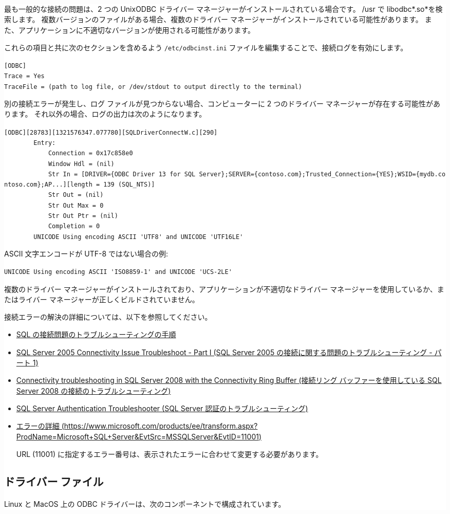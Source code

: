 最も一般的な接続の問題は、2 つの UnixODBC ドライバー マネージャーがインストールされている場合です。 /usr で libodbc\*.so\*を検索します。 複数バージョンのファイルがある場合、複数のドライバー マネージャーがインストールされている可能性があります。 また、アプリケーションに不適切なバージョンが使用される可能性があります。
  
これらの項目と共に次のセクションを含めるよう `/etc/odbcinst.ini` ファイルを編集することで、接続ログを有効にします。

```
[ODBC]
Trace = Yes
TraceFile = (path to log file, or /dev/stdout to output directly to the terminal)
```  
  
別の接続エラーが発生し、ログ ファイルが見つからない場合、コンピューターに 2 つのドライバー マネージャーが存在する可能性があります。 それ以外の場合、ログの出力は次のようになります。  
  
```  
[ODBC][28783][1321576347.077780][SQLDriverConnectW.c][290]  
        Entry:  
            Connection = 0x17c858e0  
            Window Hdl = (nil)  
            Str In = [DRIVER={ODBC Driver 13 for SQL Server};SERVER={contoso.com};Trusted_Connection={YES};WSID={mydb.contoso.com};AP...][length = 139 (SQL_NTS)]  
            Str Out = (nil)  
            Str Out Max = 0  
            Str Out Ptr = (nil)  
            Completion = 0  
        UNICODE Using encoding ASCII 'UTF8' and UNICODE 'UTF16LE'  
```  
  
ASCII 文字エンコードが UTF-8 ではない場合の例: 
  
```  
UNICODE Using encoding ASCII 'ISO8859-1' and UNICODE 'UCS-2LE'  
```  
  
複数のドライバー マネージャーがインストールされており、アプリケーションが不適切なドライバー マネージャーを使用しているか、またはライバー マネージャーが正しくビルドされていません。  
  
接続エラーの解決の詳細については、以下を参照してください。  
  
-   [SQL の接続問題のトラブルシューティングの手順](https://blogs.msdn.com/b/sql_protocols/archive/2008/04/30/steps-to-troubleshoot-connectivity-issues.aspx)  
  
-   [SQL Server 2005 Connectivity Issue Troubleshoot - Part I (SQL Server 2005 の接続に関する問題のトラブルシューティング - パート 1)](https://blogs.msdn.com/b/sql_protocols/archive/2005/10/22/sql-server-2005-connectivity-issue-troubleshoot-part-i.aspx)  
  
-   [Connectivity troubleshooting in SQL Server 2008 with the Connectivity Ring Buffer (接続リング バッファーを使用している SQL Server 2008 の接続のトラブルシューティング)](https://blogs.msdn.com/b/sql_protocols/archive/2008/05/20/connectivity-troubleshooting-in-sql-server-2008-with-the-connectivity-ring-buffer.aspx)  
  
-   [SQL Server Authentication Troubleshooter (SQL Server 認証のトラブルシューティング)](https://blogs.msdn.com/b/sqlsecurity/archive/2010/03/29/sql-server-authentication-troubleshooter.aspx)  
  
-   [エラーの詳細 (https://www.microsoft.com/products/ee/transform.aspx?ProdName=Microsoft+SQL+Server&EvtSrc=MSSQLServer&EvtID=11001)](https://www.microsoft.com/products/ee/transform.aspx?ProdName=Microsoft+SQL+Server&EvtSrc=MSSQLServer&EvtID=001)  
  
    URL (11001) に指定するエラー番号は、表示されたエラーに合わせて変更する必要があります。  
  
## <a name="driver-files"></a>ドライバー ファイル
Linux と MacOS 上の ODBC ドライバーは、次のコンポーネントで構成されています。
